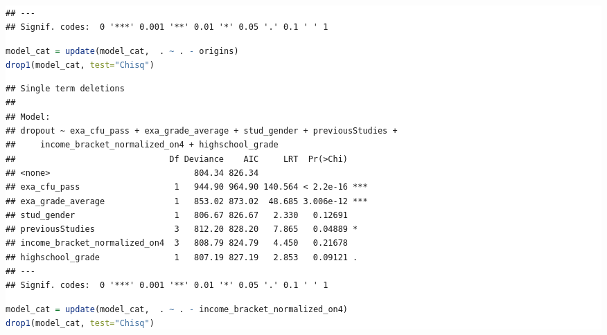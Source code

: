     ## ---
    ## Signif. codes:  0 '***' 0.001 '**' 0.01 '*' 0.05 '.' 0.1 ' ' 1

``` r
model_cat = update(model_cat,  . ~ . - origins)
drop1(model_cat, test="Chisq")
```

    ## Single term deletions
    ## 
    ## Model:
    ## dropout ~ exa_cfu_pass + exa_grade_average + stud_gender + previousStudies + 
    ##     income_bracket_normalized_on4 + highschool_grade
    ##                               Df Deviance    AIC     LRT  Pr(>Chi)    
    ## <none>                             804.34 826.34                      
    ## exa_cfu_pass                   1   944.90 964.90 140.564 < 2.2e-16 ***
    ## exa_grade_average              1   853.02 873.02  48.685 3.006e-12 ***
    ## stud_gender                    1   806.67 826.67   2.330   0.12691    
    ## previousStudies                3   812.20 828.20   7.865   0.04889 *  
    ## income_bracket_normalized_on4  3   808.79 824.79   4.450   0.21678    
    ## highschool_grade               1   807.19 827.19   2.853   0.09121 .  
    ## ---
    ## Signif. codes:  0 '***' 0.001 '**' 0.01 '*' 0.05 '.' 0.1 ' ' 1

``` r
model_cat = update(model_cat,  . ~ . - income_bracket_normalized_on4)
drop1(model_cat, test="Chisq")
```
